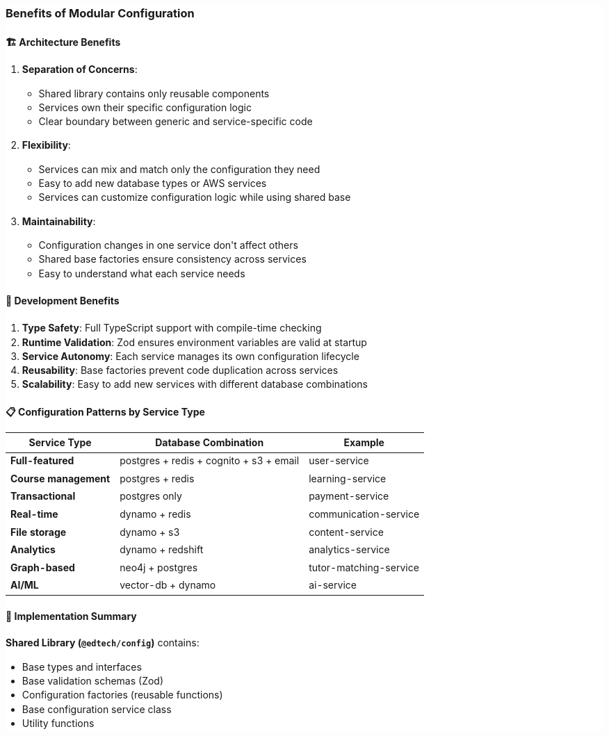 ### Benefits of Modular Configuration

#### **🏗️ Architecture Benefits**

1. **Separation of Concerns**:
   - Shared library contains only reusable components
   - Services own their specific configuration logic
   - Clear boundary between generic and service-specific code

2. **Flexibility**:
   - Services can mix and match only the configuration they need
   - Easy to add new database types or AWS services
   - Services can customize configuration logic while using shared base

3. **Maintainability**:
   - Configuration changes in one service don't affect others
   - Shared base factories ensure consistency across services
   - Easy to understand what each service needs

#### **🎯 Development Benefits**

1. **Type Safety**: Full TypeScript support with compile-time checking
2. **Runtime Validation**: Zod ensures environment variables are valid at startup
3. **Service Autonomy**: Each service manages its own configuration lifecycle
4. **Reusability**: Base factories prevent code duplication across services
5. **Scalability**: Easy to add new services with different database combinations

#### **📋 Configuration Patterns by Service Type**

| Service Type          | Database Combination                    | Example                |
| --------------------- | --------------------------------------- | ---------------------- |
| **Full-featured**     | postgres + redis + cognito + s3 + email | user-service           |
| **Course management** | postgres + redis                        | learning-service       |
| **Transactional**     | postgres only                           | payment-service        |
| **Real-time**         | dynamo + redis                          | communication-service  |
| **File storage**      | dynamo + s3                             | content-service        |
| **Analytics**         | dynamo + redshift                       | analytics-service      |
| **Graph-based**       | neo4j + postgres                        | tutor-matching-service |
| **AI/ML**             | vector-db + dynamo                      | ai-service             |

#### **🔧 Implementation Summary**

**Shared Library (`@edtech/config`)** contains:

- Base types and interfaces
- Base validation schemas (Zod)
- Configuration factories (reusable functions)
- Base configuration service class
- Utility functions
